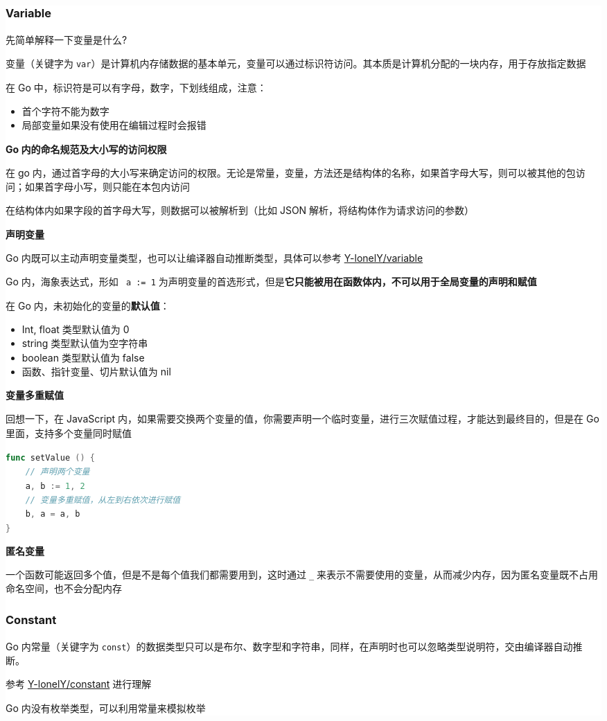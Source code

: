 

### Variable

先简单解释一下变量是什么?

变量（关键字为 `var`）是计算机内存储数据的基本单元，变量可以通过标识符访问。其本质是计算机分配的一块内存，用于存放指定数据

在 Go 中，标识符是可以有字母，数字，下划线组成，注意：

- 首个字符不能为数字
- 局部变量如果没有使用在编辑过程时会报错

**Go 内的命名规范及大小写的访问权限**

在 go 内，通过首字母的大小写来确定访问的权限。无论是常量，变量，方法还是结构体的名称，如果首字母大写，则可以被其他的包访问；如果首字母小写，则只能在本包内访问

在结构体内如果字段的首字母大写，则数据可以被解析到（比如 JSON 解析，将结构体作为请求访问的参数）



**声明变量**

Go 内既可以主动声明变量类型，也可以让编译器自动推断类型，具体可以参考 [Y-lonelY/variable](https://github.com/Y-lonelY/study-go/blob/master/base/variable.go) 

Go 内，海象表达式，形如 ` a := 1` 为声明变量的首选形式，但是**它只能被用在函数体内，不可以用于全局变量的声明和赋值**

在 Go 内，未初始化的变量的**默认值**：

- Int, float 类型默认值为 0
- string 类型默认值为空字符串
- boolean 类型默认值为 false
- 函数、指针变量、切片默认值为 nil

**变量多重赋值**

回想一下，在 JavaScript 内，如果需要交换两个变量的值，你需要声明一个临时变量，进行三次赋值过程，才能达到最终目的，但是在 Go 里面，支持多个变量同时赋值

```go
func setValue () {
	// 声明两个变量
	a, b := 1, 2
	// 变量多重赋值，从左到右依次进行赋值
	b, a = a, b
}
```



**匿名变量**

一个函数可能返回多个值，但是不是每个值我们都需要用到，这时通过 `_` 来表示不需要使用的变量，从而减少内存，因为匿名变量既不占用命名空间，也不会分配内存



### Constant

Go 内常量（关键字为 `const`）的数据类型只可以是布尔、数字型和字符串，同样，在声明时也可以忽略类型说明符，交由编译器自动推断。

参考 [Y-lonelY/constant](https://github.com/Y-lonelY/study-go/blob/master/base/constant.go) 进行理解

Go 内没有枚举类型，可以利用常量来模拟枚举
